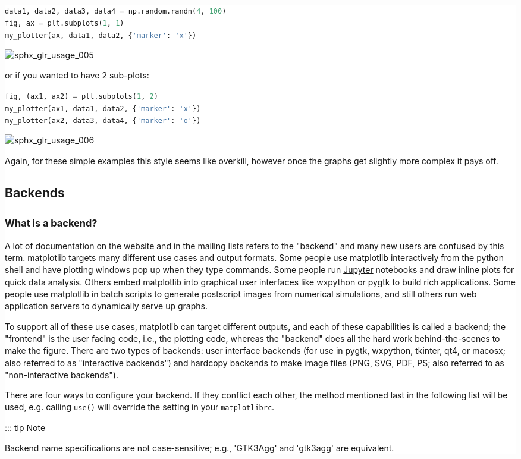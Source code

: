 ``` python
data1, data2, data3, data4 = np.random.randn(4, 100)
fig, ax = plt.subplots(1, 1)
my_plotter(ax, data1, data2, {'marker': 'x'})
```

![sphx_glr_usage_005](https://matplotlib.org/_images/sphx_glr_usage_005.png)

or if you wanted to have 2 sub-plots:

``` python
fig, (ax1, ax2) = plt.subplots(1, 2)
my_plotter(ax1, data1, data2, {'marker': 'x'})
my_plotter(ax2, data3, data4, {'marker': 'o'})
```

![sphx_glr_usage_006](https://matplotlib.org/_images/sphx_glr_usage_006.png)

Again, for these simple examples this style seems like overkill, however
once the graphs get slightly more complex it pays off.

## Backends

### What is a backend?

A lot of documentation on the website and in the mailing lists refers
to the "backend" and many new users are confused by this term.
matplotlib targets many different use cases and output formats. Some
people use matplotlib interactively from the python shell and have
plotting windows pop up when they type commands. Some people run
[Jupyter](https://jupyter.org) notebooks and draw inline plots for
quick data analysis. Others embed matplotlib into graphical user
interfaces like wxpython or pygtk to build rich applications. Some
people use matplotlib in batch scripts to generate postscript images
from numerical simulations, and still others run web application
servers to dynamically serve up graphs.

To support all of these use cases, matplotlib can target different
outputs, and each of these capabilities is called a backend; the
"frontend" is the user facing code, i.e., the plotting code, whereas the
"backend" does all the hard work behind-the-scenes to make the figure.
There are two types of backends: user interface backends (for use in
pygtk, wxpython, tkinter, qt4, or macosx; also referred to as
"interactive backends") and hardcopy backends to make image files
(PNG, SVG, PDF, PS; also referred to as "non-interactive backends").

There are four ways to configure your backend. If they conflict each other,
the method mentioned last in the following list will be used, e.g. calling
[``use()``](https://matplotlib.orgapi/matplotlib_configuration_api.html#matplotlib.use) will override the setting in your ``matplotlibrc``.

::: tip Note

Backend name specifications are not case-sensitive; e.g., 'GTK3Agg'
and 'gtk3agg' are equivalent.
